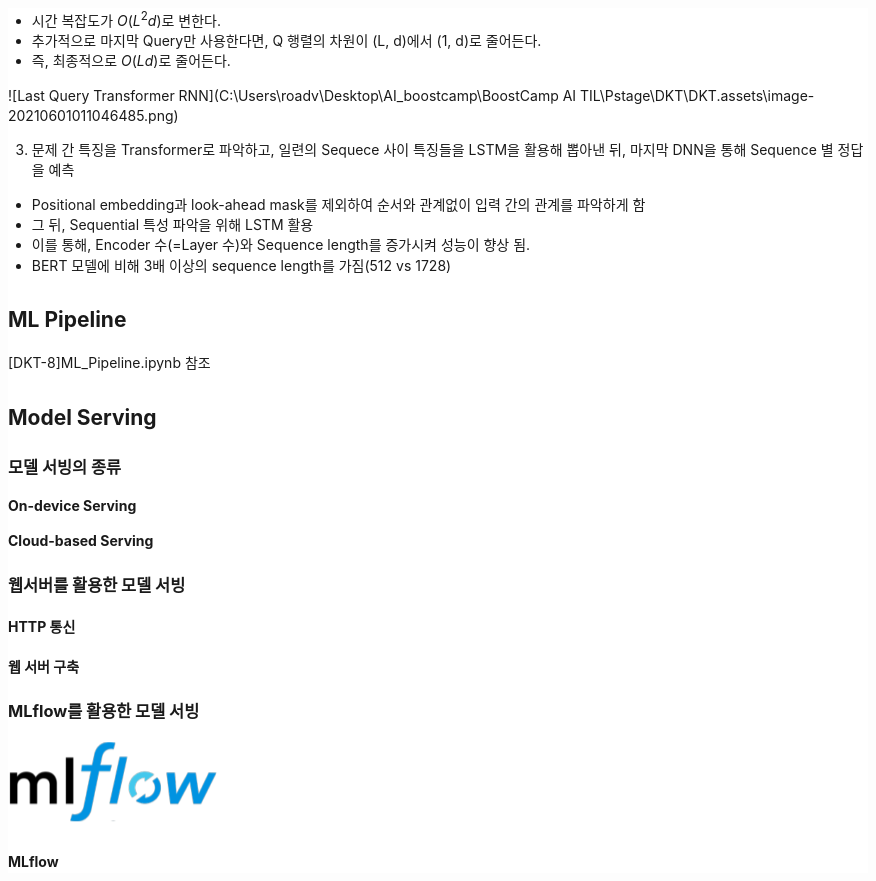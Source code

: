    - 시간 복잡도가 $O(L^2d)$로 변한다.
   - 추가적으로 마지막 Query만 사용한다면, Q 행렬의 차원이 (L, d)에서 (1, d)로 줄어든다.
   - 즉, 최종적으로 $O(Ld)$로 줄어든다.

   ![Last Query Transformer RNN](C:\Users\roadv\Desktop\AI_boostcamp\BoostCamp AI TIL\Pstage\DKT\DKT.assets\image-20210601011046485.png)

3. 문제 간 특징을 Transformer로 파악하고, 일련의 Sequece 사이 특징들을 LSTM을 활용해 뽑아낸 뒤, 마지막 DNN을 통해 Sequence 별 정답을 예측

- Positional embedding과 look-ahead mask를 제외하여 순서와 관계없이 입력 간의 관계를 파악하게 함
- 그 뒤, Sequential 특성 파악을 위해 LSTM 활용
- 이를 통해, Encoder 수(=Layer 수)와 Sequence length를 증가시켜 성능이 향상 됨.
- BERT 모델에 비해 3배 이상의 sequence length를 가짐(512 vs 1728)

## ML Pipeline

[DKT-8]ML_Pipeline.ipynb 참조

## Model Serving







### 모델 서빙의 종류

**On-device Serving**



**Cloud-based Serving**





### 웹서버를 활용한 모델 서빙

#### HTTP 통신



#### 웹 서버 구축



### MLflow를 활용한 모델 서빙

![MLflow 로고](DKT.assets/image-20210607225750620.png)

#### MLflow


